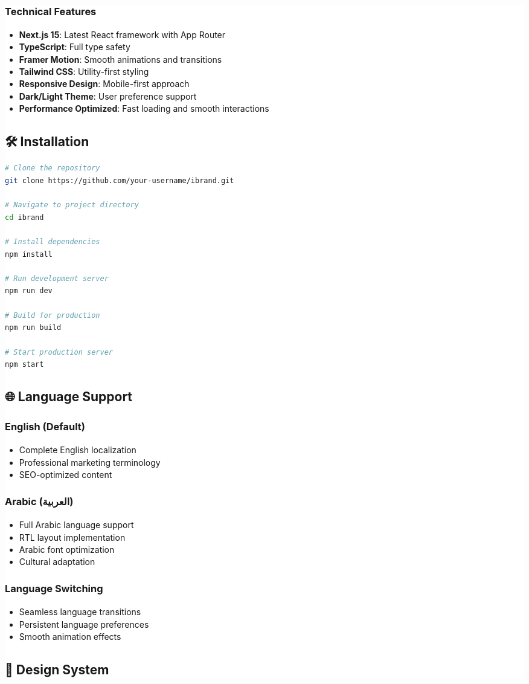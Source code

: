 ### Technical Features
- **Next.js 15**: Latest React framework with App Router
- **TypeScript**: Full type safety
- **Framer Motion**: Smooth animations and transitions
- **Tailwind CSS**: Utility-first styling
- **Responsive Design**: Mobile-first approach
- **Dark/Light Theme**: User preference support
- **Performance Optimized**: Fast loading and smooth interactions

## 🛠️ Installation

```bash
# Clone the repository
git clone https://github.com/your-username/ibrand.git

# Navigate to project directory
cd ibrand

# Install dependencies
npm install

# Run development server
npm run dev

# Build for production
npm run build

# Start production server
npm start
```

## 🌐 Language Support

### English (Default)
- Complete English localization
- Professional marketing terminology
- SEO-optimized content

### Arabic (العربية)
- Full Arabic language support
- RTL layout implementation
- Arabic font optimization
- Cultural adaptation

### Language Switching
- Seamless language transitions
- Persistent language preferences
- Smooth animation effects

## 🎨 Design System
